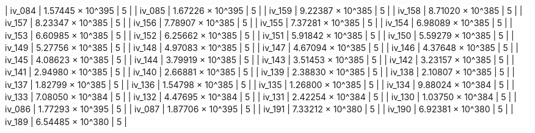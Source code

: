 | iv_084 | 1.57445 × 10^395 | 5 |
| iv_085 | 1.67226 × 10^395 | 5 |
| iv_159 | 9.22387 × 10^385 | 5 |
| iv_158 | 8.71020 × 10^385 | 5 |
| iv_157 | 8.23347 × 10^385 | 5 |
| iv_156 | 7.78907 × 10^385 | 5 |
| iv_155 | 7.37281 × 10^385 | 5 |
| iv_154 | 6.98089 × 10^385 | 5 |
| iv_153 | 6.60985 × 10^385 | 5 |
| iv_152 | 6.25662 × 10^385 | 5 |
| iv_151 | 5.91842 × 10^385 | 5 |
| iv_150 | 5.59279 × 10^385 | 5 |
| iv_149 | 5.27756 × 10^385 | 5 |
| iv_148 | 4.97083 × 10^385 | 5 |
| iv_147 | 4.67094 × 10^385 | 5 |
| iv_146 | 4.37648 × 10^385 | 5 |
| iv_145 | 4.08623 × 10^385 | 5 |
| iv_144 | 3.79919 × 10^385 | 5 |
| iv_143 | 3.51453 × 10^385 | 5 |
| iv_142 | 3.23157 × 10^385 | 5 |
| iv_141 | 2.94980 × 10^385 | 5 |
| iv_140 | 2.66881 × 10^385 | 5 |
| iv_139 | 2.38830 × 10^385 | 5 |
| iv_138 | 2.10807 × 10^385 | 5 |
| iv_137 | 1.82799 × 10^385 | 5 |
| iv_136 | 1.54798 × 10^385 | 5 |
| iv_135 | 1.26800 × 10^385 | 5 |
| iv_134 | 9.88024 × 10^384 | 5 |
| iv_133 | 7.08050 × 10^384 | 5 |
| iv_132 | 4.47695 × 10^384 | 5 |
| iv_131 | 2.42254 × 10^384 | 5 |
| iv_130 | 1.03750 × 10^384 | 5 |
| iv_086 | 1.77293 × 10^395 | 5 |
| iv_087 | 1.87706 × 10^395 | 5 |
| iv_191 | 7.33212 × 10^380 | 5 |
| iv_190 | 6.92381 × 10^380 | 5 |
| iv_189 | 6.54485 × 10^380 | 5 |